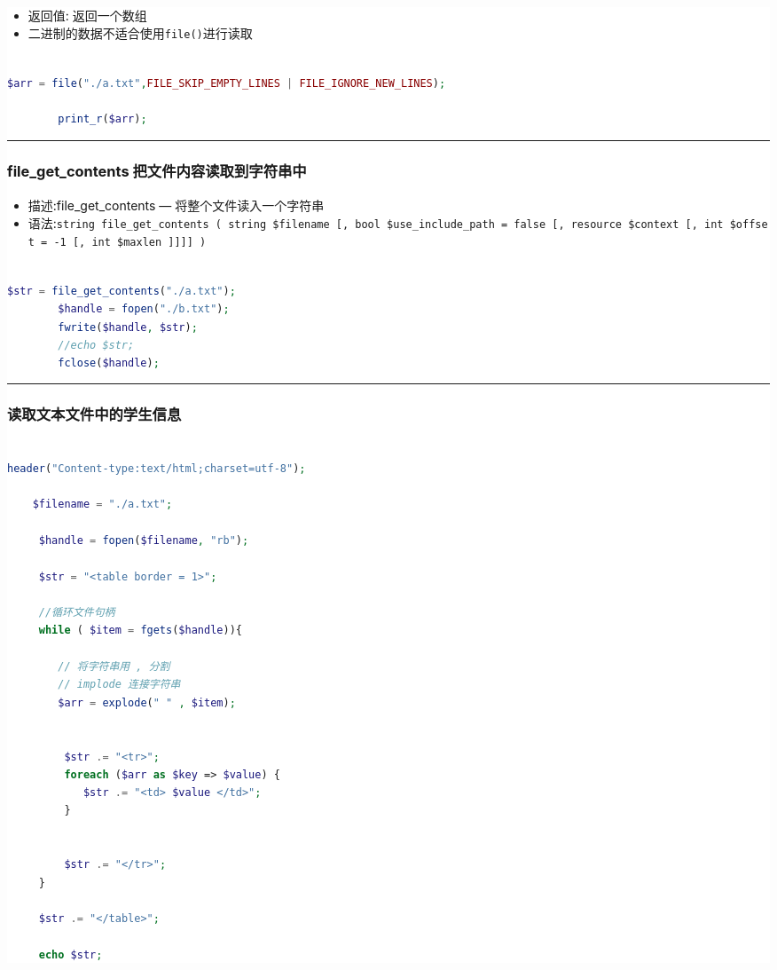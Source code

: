 * 返回值: 返回一个数组
* 二进制的数据不适合使用`file()`进行读取

```php

$arr = file("./a.txt",FILE_SKIP_EMPTY_LINES | FILE_IGNORE_NEW_LINES);
		
		print_r($arr); 

```

-------


### file_get_contents 把文件内容读取到字符串中
* 描述:file_get_contents — 将整个文件读入一个字符串
* 语法:`string file_get_contents ( string $filename [, bool $use_include_path = false [, resource $context [, int $offset = -1 [, int $maxlen ]]]] )`



```php

$str = file_get_contents("./a.txt");
		$handle = fopen("./b.txt");
		fwrite($handle, $str);
		//echo $str;
		fclose($handle);

```

-------


### 读取文本文件中的学生信息

```php

header("Content-type:text/html;charset=utf-8");

	$filename = "./a.txt";

	 $handle = fopen($filename, "rb");

	 $str = "<table border = 1>";

	 //循环文件句柄
	 while ( $item = fgets($handle)){
	 	
	 	// 将字符串用 , 分割 
	 	// implode 连接字符串
	 	$arr = explode(" " , $item);
	 	
	 	
		 $str .= "<tr>";
		 foreach ($arr as $key => $value) {
		 	$str .= "<td> $value </td>"; 
		 }
		 

		 $str .= "</tr>";
	 }

	 $str .= "</table>";

	 echo $str;

```